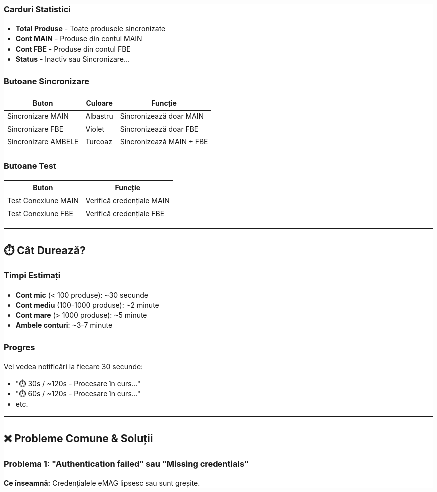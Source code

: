### Carduri Statistici

- **Total Produse** - Toate produsele sincronizate
- **Cont MAIN** - Produse din contul MAIN
- **Cont FBE** - Produse din contul FBE
- **Status** - Inactiv sau Sincronizare...

### Butoane Sincronizare

| Buton | Culoare | Funcție |
|-------|---------|---------|
| Sincronizare MAIN | Albastru | Sincronizează doar MAIN |
| Sincronizare FBE | Violet | Sincronizează doar FBE |
| Sincronizare AMBELE | Turcoaz | Sincronizează MAIN + FBE |

### Butoane Test

| Buton | Funcție |
|-------|---------|
| Test Conexiune MAIN | Verifică credențiale MAIN |
| Test Conexiune FBE | Verifică credențiale FBE |

---

## ⏱️ Cât Durează?

### Timpi Estimați

- **Cont mic** (< 100 produse): ~30 secunde
- **Cont mediu** (100-1000 produse): ~2 minute
- **Cont mare** (> 1000 produse): ~5 minute
- **Ambele conturi**: ~3-7 minute

### Progres

Vei vedea notificări la fiecare 30 secunde:
- "⏱️ 30s / ~120s - Procesare în curs..."
- "⏱️ 60s / ~120s - Procesare în curs..."
- etc.

---

## ❌ Probleme Comune & Soluții

### Problema 1: "Authentication failed" sau "Missing credentials"

**Ce înseamnă:**
Credențialele eMAG lipsesc sau sunt greșite.
